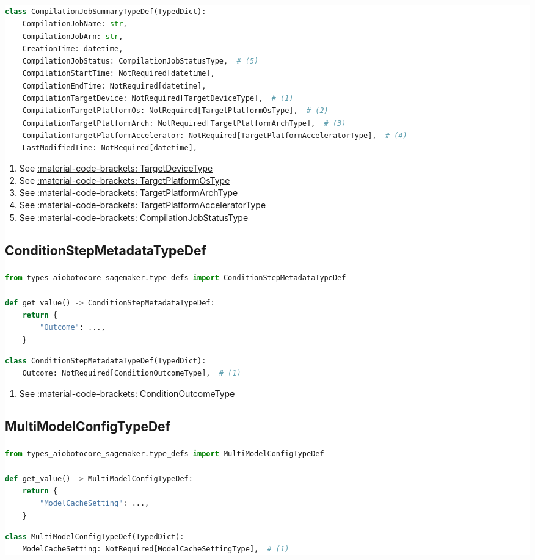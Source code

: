 ```python title="Definition"
class CompilationJobSummaryTypeDef(TypedDict):
    CompilationJobName: str,
    CompilationJobArn: str,
    CreationTime: datetime,
    CompilationJobStatus: CompilationJobStatusType,  # (5)
    CompilationStartTime: NotRequired[datetime],
    CompilationEndTime: NotRequired[datetime],
    CompilationTargetDevice: NotRequired[TargetDeviceType],  # (1)
    CompilationTargetPlatformOs: NotRequired[TargetPlatformOsType],  # (2)
    CompilationTargetPlatformArch: NotRequired[TargetPlatformArchType],  # (3)
    CompilationTargetPlatformAccelerator: NotRequired[TargetPlatformAcceleratorType],  # (4)
    LastModifiedTime: NotRequired[datetime],
```

1. See [:material-code-brackets: TargetDeviceType](./literals.md#targetdevicetype) 
2. See [:material-code-brackets: TargetPlatformOsType](./literals.md#targetplatformostype) 
3. See [:material-code-brackets: TargetPlatformArchType](./literals.md#targetplatformarchtype) 
4. See [:material-code-brackets: TargetPlatformAcceleratorType](./literals.md#targetplatformacceleratortype) 
5. See [:material-code-brackets: CompilationJobStatusType](./literals.md#compilationjobstatustype) 
## ConditionStepMetadataTypeDef

```python title="Usage Example"
from types_aiobotocore_sagemaker.type_defs import ConditionStepMetadataTypeDef

def get_value() -> ConditionStepMetadataTypeDef:
    return {
        "Outcome": ...,
    }
```

```python title="Definition"
class ConditionStepMetadataTypeDef(TypedDict):
    Outcome: NotRequired[ConditionOutcomeType],  # (1)
```

1. See [:material-code-brackets: ConditionOutcomeType](./literals.md#conditionoutcometype) 
## MultiModelConfigTypeDef

```python title="Usage Example"
from types_aiobotocore_sagemaker.type_defs import MultiModelConfigTypeDef

def get_value() -> MultiModelConfigTypeDef:
    return {
        "ModelCacheSetting": ...,
    }
```

```python title="Definition"
class MultiModelConfigTypeDef(TypedDict):
    ModelCacheSetting: NotRequired[ModelCacheSettingType],  # (1)
```
